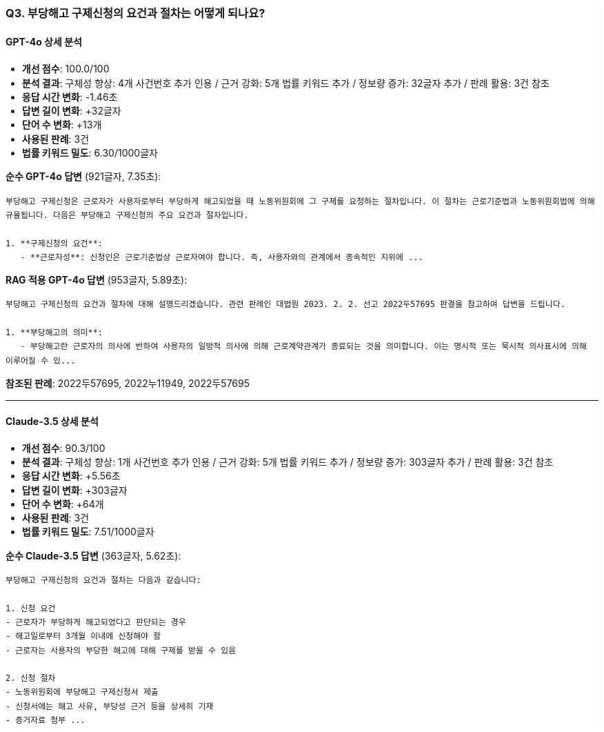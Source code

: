 ### Q3. 부당해고 구제신청의 요건과 절차는 어떻게 되나요?

#### GPT-4o 상세 분석
- **개선 점수**: 100.0/100
- **분석 결과**: 구체성 향상: 4개 사건번호 추가 인용 / 근거 강화: 5개 법률 키워드 추가 / 정보량 증가: 32글자 추가 / 판례 활용: 3건 참조
- **응답 시간 변화**: -1.46초
- **답변 길이 변화**: +32글자
- **단어 수 변화**: +13개
- **사용된 판례**: 3건
- **법률 키워드 밀도**: 6.30/1000글자

**순수 GPT-4o 답변** (921글자, 7.35초):
```
부당해고 구제신청은 근로자가 사용자로부터 부당하게 해고되었을 때 노동위원회에 그 구제를 요청하는 절차입니다. 이 절차는 근로기준법과 노동위원회법에 의해 규율됩니다. 다음은 부당해고 구제신청의 주요 요건과 절차입니다.

1. **구제신청의 요건**:
   - **근로자성**: 신청인은 근로기준법상 근로자여야 합니다. 즉, 사용자와의 관계에서 종속적인 지위에 ...
```

**RAG 적용 GPT-4o 답변** (953글자, 5.89초):
```
부당해고 구제신청의 요건과 절차에 대해 설명드리겠습니다. 관련 판례인 대법원 2023. 2. 2. 선고 2022두57695 판결을 참고하여 답변을 드립니다.

1. **부당해고의 의미**:
   - 부당해고란 근로자의 의사에 반하여 사용자의 일방적 의사에 의해 근로계약관계가 종료되는 것을 의미합니다. 이는 명시적 또는 묵시적 의사표시에 의해 이루어질 수 있...
```

**참조된 판례**: 2022두57695, 2022누11949, 2022두57695

---

#### Claude-3.5 상세 분석
- **개선 점수**: 90.3/100
- **분석 결과**: 구체성 향상: 1개 사건번호 추가 인용 / 근거 강화: 5개 법률 키워드 추가 / 정보량 증가: 303글자 추가 / 판례 활용: 3건 참조
- **응답 시간 변화**: +5.56초
- **답변 길이 변화**: +303글자
- **단어 수 변화**: +64개
- **사용된 판례**: 3건
- **법률 키워드 밀도**: 7.51/1000글자

**순수 Claude-3.5 답변** (363글자, 5.62초):
```
부당해고 구제신청의 요건과 절차는 다음과 같습니다:

1. 신청 요건
- 근로자가 부당하게 해고되었다고 판단되는 경우
- 해고일로부터 3개월 이내에 신청해야 함
- 근로자는 사용자의 부당한 해고에 대해 구제를 받을 수 있음

2. 신청 절차
- 노동위원회에 부당해고 구제신청서 제출
- 신청서에는 해고 사유, 부당성 근거 등을 상세히 기재
- 증거자료 첨부 ...
```
